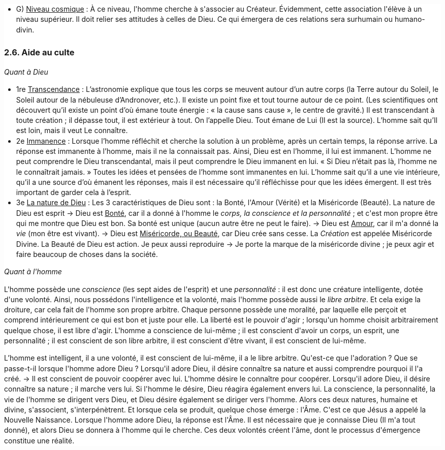 - G) <ins>Niveau cosmique</ins> : À ce niveau, l'homme cherche à s'associer au Créateur. Évidemment, cette association l'élève à un niveau supérieur. Il doit relier ses attitudes à celles de Dieu. Ce qui émergera de ces relations sera surhumain ou humano-divin.

### 2.6. Aide au culte

_Quant à Dieu_

- 1re <ins>Transcendance</ins> : L’astronomie explique que tous les corps se meuvent autour d’un autre corps (la Terre autour du Soleil, le Soleil autour de la nébuleuse d’Andronover, etc.). Il existe un point fixe et tout tourne autour de ce point. (Les scientifiques ont découvert qu’il existe un point d’où émane toute énergie : « la cause sans cause », le centre de gravité.) Il est transcendant à toute création ; il dépasse tout, il est extérieur à tout. On l’appelle Dieu. Tout émane de Lui (Il est la source). L’homme sait qu’Il est loin, mais il veut Le connaître.
- 2e <ins>Immanence</ins> : Lorsque l’homme réfléchit et cherche la solution à un problème, après un certain temps, la réponse arrive. La réponse est immanente à l’homme, mais il ne la connaissait pas. Ainsi, Dieu est en l’homme, il lui est immanent. L’homme ne peut comprendre le Dieu transcendantal, mais il peut comprendre le Dieu immanent en lui. « Si Dieu n’était pas là, l’homme ne le connaîtrait jamais. » Toutes les idées et pensées de l’homme sont immanentes en lui. L’homme sait qu’il a une vie intérieure, qu’il a une source d’où émanent les réponses, mais il est nécessaire qu’il réfléchisse pour que les idées émergent. Il est très important de garder cela à l’esprit.
- 3e <ins>La nature de Dieu</ins> : Les 3 caractéristiques de Dieu sont : la Bonté, l'Amour (Vérité) et la Miséricorde (Beauté). La nature de Dieu est esprit &rarr; Dieu est <ins>Bonté</ins>, car il a donné à l'homme le _corps, la conscience et la personnalité_ ; et c'est mon propre être qui me montre que Dieu est bon. Sa bonté est unique (aucun autre être ne peut le faire). &rarr; Dieu est <ins>Amour</ins>, car il m'a donné la _vie_ (mon être est vivant). &rarr; Dieu est <ins>Miséricorde, ou Beauté</ins>, car Dieu crée sans cesse. La _Création_ est appelée Miséricorde Divine. La Beauté de Dieu est action. Je peux aussi reproduire &rarr; Je porte la marque de la miséricorde divine ; je peux agir et faire beaucoup de choses dans la société.

_Quant à l'homme_

L'homme possède une _conscience_ (les sept aides de l'esprit) et une _personnalité_ : il est donc une créature intelligente, dotée d'une volonté. Ainsi, nous possédons l'intelligence et la volonté, mais l'homme possède aussi le _libre arbitre_. Et cela exige la droiture, car cela fait de l'homme son propre arbitre. Chaque personne possède une moralité, par laquelle elle perçoit et comprend intérieurement ce qui est bon et juste pour elle. La liberté est le pouvoir d'agir ; lorsqu'un homme choisit arbitrairement quelque chose, il est libre d'agir. L'homme a conscience de lui-même ; il est conscient d'avoir un corps, un esprit, une personnalité ; il est conscient de son libre arbitre, il est conscient d'être vivant, il est conscient de lui-même.

L’homme est intelligent, il a une volonté, il est conscient de lui-même, il a le libre arbitre.
Qu'est-ce que l'adoration ? Que se passe-t-il lorsque l'homme adore Dieu ? Lorsqu'il adore Dieu, il désire connaître sa nature et aussi comprendre pourquoi il l'a créé. &rarr; Il est conscient de pouvoir coopérer avec lui. L'homme désire le connaître pour coopérer. Lorsqu'il adore Dieu, il désire connaître sa nature ; il marche vers lui. Si l'homme le désire, Dieu réagira également envers lui. La conscience, la personnalité, la vie de l'homme se dirigent vers Dieu, et Dieu désire également se diriger vers l'homme. Alors ces deux natures, humaine et divine, s'associent, s'interpénètrent. Et lorsque cela se produit, quelque chose émerge : l'Âme. C'est ce que Jésus a appelé la Nouvelle Naissance. Lorsque l'homme adore Dieu, la réponse est l'Âme. Il est nécessaire que je connaisse Dieu (Il m'a tout donné), et alors Dieu se donnera à l'homme qui le cherche. Ces deux volontés créent l'âme, dont le processus d'émergence constitue une réalité.
